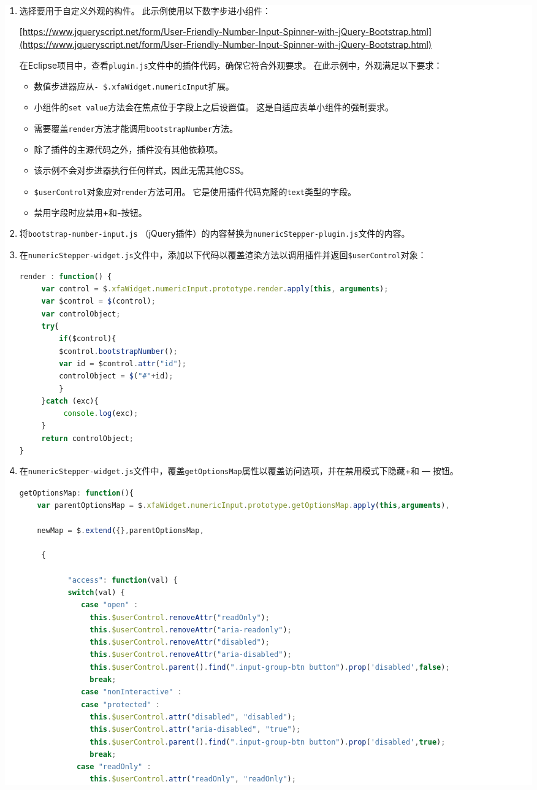 1. 选择要用于自定义外观的构件。 此示例使用以下数字步进小组件：

   [https://www.jqueryscript.net/form/User-Friendly-Number-Input-Spinner-with-jQuery-Bootstrap.html](https://www.jqueryscript.net/form/User-Friendly-Number-Input-Spinner-with-jQuery-Bootstrap.html)

   在Eclipse项目中，查看`plugin.js`文件中的插件代码，确保它符合外观要求。 在此示例中，外观满足以下要求：

   * 数值步进器应从`- $.xfaWidget.numericInput`扩展。
   * 小组件的`set value`方法会在焦点位于字段上之后设置值。 这是自适应表单小组件的强制要求。
   * 需要覆盖`render`方法才能调用`bootstrapNumber`方法。

   * 除了插件的主源代码之外，插件没有其他依赖项。
   * 该示例不会对步进器执行任何样式，因此无需其他CSS。
   * `$userControl`对象应对`render`方法可用。 它是使用插件代码克隆的`text`类型的字段。

   * 禁用字段时应禁用&#x200B;**+**&#x200B;和&#x200B;**-**&#x200B;按钮。

1. 将`bootstrap-number-input.js` （jQuery插件）的内容替换为`numericStepper-plugin.js`文件的内容。
1. 在`numericStepper-widget.js`文件中，添加以下代码以覆盖渲染方法以调用插件并返回`$userControl`对象：

   ```javascript
   render : function() {
        var control = $.xfaWidget.numericInput.prototype.render.apply(this, arguments);
        var $control = $(control);
        var controlObject;
        try{
            if($control){
            $control.bootstrapNumber();
            var id = $control.attr("id");
            controlObject = $("#"+id);
            }
        }catch (exc){
             console.log(exc);
        }
        return controlObject;
   }
   ```

1. 在`numericStepper-widget.js`文件中，覆盖`getOptionsMap`属性以覆盖访问选项，并在禁用模式下隐藏+和 — 按钮。

   ```javascript
   getOptionsMap: function(){
       var parentOptionsMap = $.xfaWidget.numericInput.prototype.getOptionsMap.apply(this,arguments),
   
       newMap = $.extend({},parentOptionsMap,
   
        {
   
              "access": function(val) {
              switch(val) {
                 case "open" :
                   this.$userControl.removeAttr("readOnly");
                   this.$userControl.removeAttr("aria-readonly");
                   this.$userControl.removeAttr("disabled");
                   this.$userControl.removeAttr("aria-disabled");
                   this.$userControl.parent().find(".input-group-btn button").prop('disabled',false);
                   break;
                 case "nonInteractive" :
                 case "protected" :
                   this.$userControl.attr("disabled", "disabled");
                   this.$userControl.attr("aria-disabled", "true");
                   this.$userControl.parent().find(".input-group-btn button").prop('disabled',true);
                   break;
                case "readOnly" :
                   this.$userControl.attr("readOnly", "readOnly");
   ```